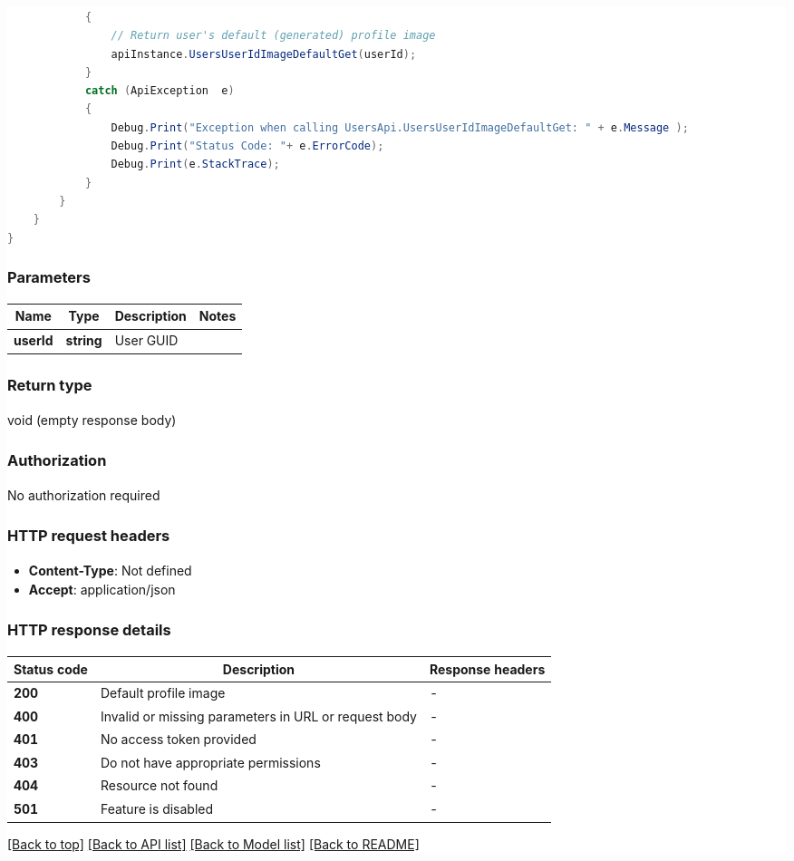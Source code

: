 ```csharp
            {
                // Return user's default (generated) profile image
                apiInstance.UsersUserIdImageDefaultGet(userId);
            }
            catch (ApiException  e)
            {
                Debug.Print("Exception when calling UsersApi.UsersUserIdImageDefaultGet: " + e.Message );
                Debug.Print("Status Code: "+ e.ErrorCode);
                Debug.Print(e.StackTrace);
            }
        }
    }
}
```

### Parameters

Name | Type | Description  | Notes
------------- | ------------- | ------------- | -------------
 **userId** | **string**| User GUID | 

### Return type

void (empty response body)

### Authorization

No authorization required

### HTTP request headers

 - **Content-Type**: Not defined
 - **Accept**: application/json

### HTTP response details
| Status code | Description | Response headers |
|-------------|-------------|------------------|
| **200** | Default profile image |  -  |
| **400** | Invalid or missing parameters in URL or request body |  -  |
| **401** | No access token provided |  -  |
| **403** | Do not have appropriate permissions |  -  |
| **404** | Resource not found |  -  |
| **501** | Feature is disabled |  -  |

[[Back to top]](#) [[Back to API list]](../README.md#documentation-for-api-endpoints) [[Back to Model list]](../README.md#documentation-for-models) [[Back to README]](../README.md)
